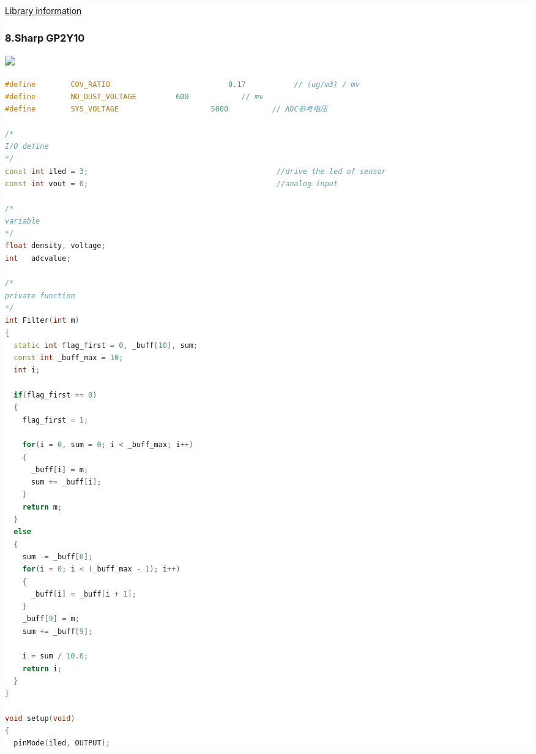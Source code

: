 [Library information](https://www.arduino.cc/reference/en/libraries/keypad/)


### 8.Sharp GP2Y10



![](https://gitlab.com/picbed/bed/uploads/6f700260306bc7f920364993e5e7cd44/9770feae06.png
)

```cpp
#define        COV_RATIO                           0.17           // (ug/m3) / mv
#define        NO_DUST_VOLTAGE         600            // mv
#define        SYS_VOLTAGE                     5000          // ADC参考电压    

/*
I/O define
*/
const int iled = 3;                                           //drive the led of sensor
const int vout = 0;                                           //analog input

/*
variable
*/
float density, voltage;
int   adcvalue;

/*
private function
*/
int Filter(int m)
{
  static int flag_first = 0, _buff[10], sum;
  const int _buff_max = 10;
  int i;
  
  if(flag_first == 0)
  {
    flag_first = 1;

    for(i = 0, sum = 0; i < _buff_max; i++)
    {
      _buff[i] = m;
      sum += _buff[i];
    }
    return m;
  }
  else
  {
    sum -= _buff[0];
    for(i = 0; i < (_buff_max - 1); i++)
    {
      _buff[i] = _buff[i + 1];
    }
    _buff[9] = m;
    sum += _buff[9];
    
    i = sum / 10.0;
    return i;
  }
}

void setup(void)
{
  pinMode(iled, OUTPUT);
```